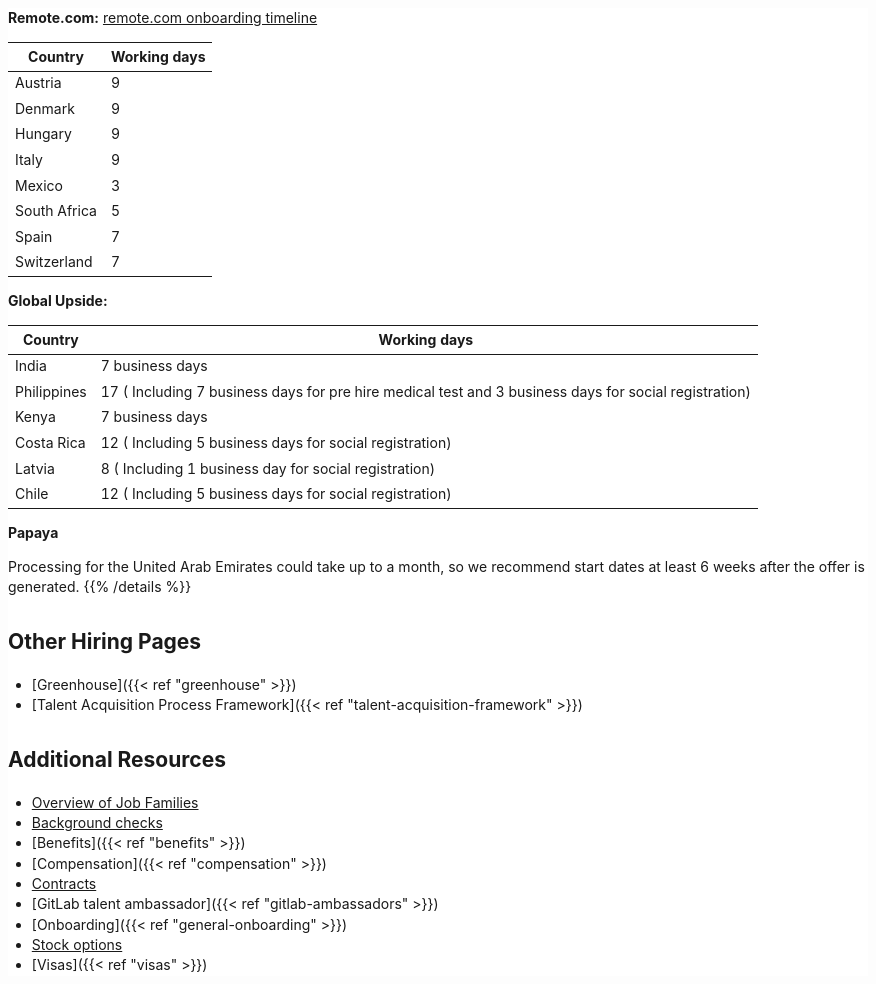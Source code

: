 **Remote.com:** [remote.com onboarding timeline](https://support.remote.com/hc/en-us/articles/4411262104589-Employee-Onboarding-Timeline)

| Country | Working days |
|------|------|
| Austria | 9 |
| Denmark   | 9 |
| Hungary | 9 |
| Italy  | 9 |
| Mexico  | 3 |
| South Africa  | 5 |
| Spain  | 7 |
| Switzerland | 7 |

**Global Upside:**

| Country | Working days |
|------|------|
| India   | 7 business days |
| Philippines   | 17 ( Including 7 business days for pre hire medical test and 3 business days for social registration) |
| Kenya   | 7 business days |
| Costa Rica   | 12 ( Including 5 business days for social registration) |
| Latvia   | 8 ( Including 1 business day for social registration) |
| Chile   | 12 ( Including 5 business days for social registration) |

**Papaya**

Processing for the United Arab Emirates could take up to a month, so we recommend start dates at least 6 weeks after the offer is generated.
{{% /details %}}

## Other Hiring Pages

- [Greenhouse]({{< ref "greenhouse" >}})
- [Talent Acquisition Process Framework]({{< ref "talent-acquisition-framework" >}})

## Additional Resources

- [Overview of Job Families](/handbook/hiring/job-families)
- [Background checks](/handbook/people-policies#background-checks)
- [Benefits]({{< ref "benefits" >}})
- [Compensation]({{< ref "compensation" >}})
- [Contracts](https://internal.gitlab.com/handbook/people-group/people-operations/people-connect/employment_contracts/)
- [GitLab talent ambassador]({{< ref "gitlab-ambassadors" >}})
- [Onboarding]({{< ref "general-onboarding" >}})
- [Stock options](/handbook/total-rewards/stock-options/)
- [Visas]({{< ref "visas" >}})
